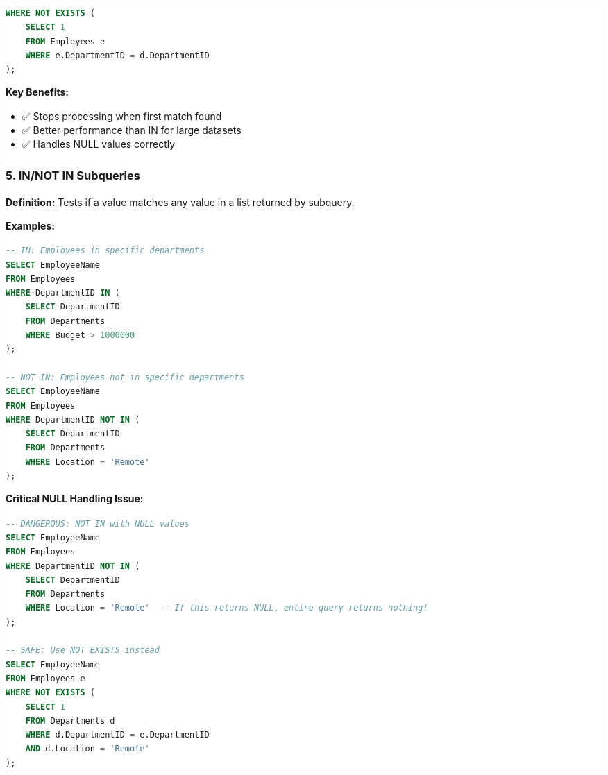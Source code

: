 ```sql
WHERE NOT EXISTS (
    SELECT 1 
    FROM Employees e 
    WHERE e.DepartmentID = d.DepartmentID
);
```

**Key Benefits:**
- ✅ Stops processing when first match found
- ✅ Better performance than IN for large datasets
- ✅ Handles NULL values correctly

### **5. IN/NOT IN Subqueries**
**Definition:** Tests if a value matches any value in a list returned by subquery.

**Examples:**
```sql
-- IN: Employees in specific departments
SELECT EmployeeName
FROM Employees
WHERE DepartmentID IN (
    SELECT DepartmentID 
    FROM Departments 
    WHERE Budget > 1000000
);

-- NOT IN: Employees not in specific departments
SELECT EmployeeName
FROM Employees
WHERE DepartmentID NOT IN (
    SELECT DepartmentID 
    FROM Departments 
    WHERE Location = 'Remote'
);
```

**Critical NULL Handling Issue:**
```sql
-- DANGEROUS: NOT IN with NULL values
SELECT EmployeeName
FROM Employees
WHERE DepartmentID NOT IN (
    SELECT DepartmentID 
    FROM Departments 
    WHERE Location = 'Remote'  -- If this returns NULL, entire query returns nothing!
);

-- SAFE: Use NOT EXISTS instead
SELECT EmployeeName
FROM Employees e
WHERE NOT EXISTS (
    SELECT 1 
    FROM Departments d 
    WHERE d.DepartmentID = e.DepartmentID 
    AND d.Location = 'Remote'
);
```
